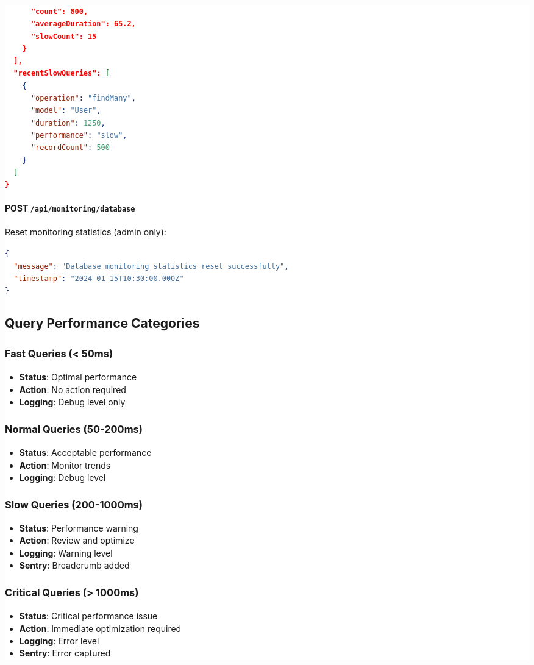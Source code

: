```json
      "count": 800,
      "averageDuration": 65.2,
      "slowCount": 15
    }
  ],
  "recentSlowQueries": [
    {
      "operation": "findMany",
      "model": "User",
      "duration": 1250,
      "performance": "slow",
      "recordCount": 500
    }
  ]
}
```

#### POST `/api/monitoring/database`

Reset monitoring statistics (admin only):

```json
{
  "message": "Database monitoring statistics reset successfully",
  "timestamp": "2024-01-15T10:30:00.000Z"
}
```

## Query Performance Categories

### Fast Queries (< 50ms)
- **Status**: Optimal performance
- **Action**: No action required
- **Logging**: Debug level only

### Normal Queries (50-200ms)
- **Status**: Acceptable performance
- **Action**: Monitor trends
- **Logging**: Debug level

### Slow Queries (200-1000ms)
- **Status**: Performance warning
- **Action**: Review and optimize
- **Logging**: Warning level
- **Sentry**: Breadcrumb added

### Critical Queries (> 1000ms)
- **Status**: Critical performance issue
- **Action**: Immediate optimization required
- **Logging**: Error level
- **Sentry**: Error captured
